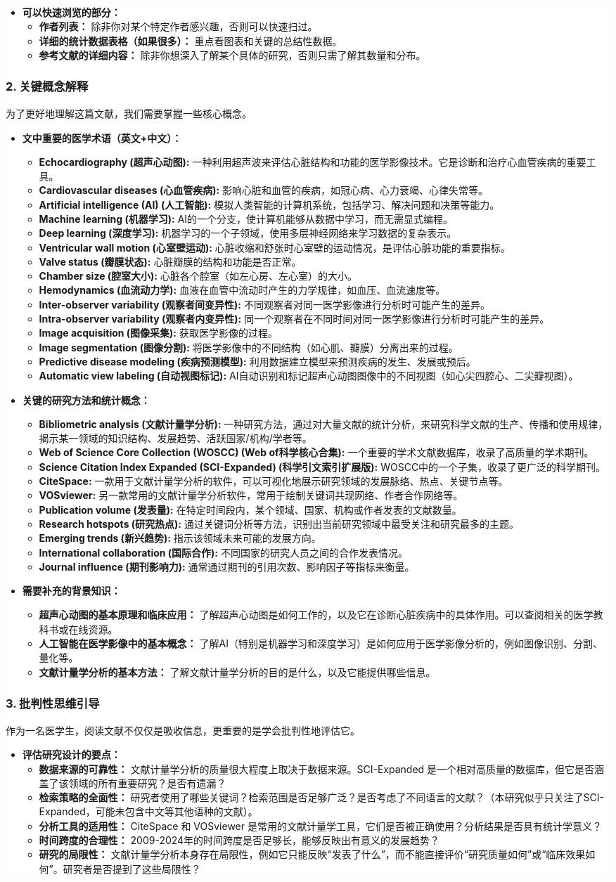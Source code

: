 *   **可以快速浏览的部分：**
    *   **作者列表：** 除非你对某个特定作者感兴趣，否则可以快速扫过。
    *   **详细的统计数据表格（如果很多）：** 重点看图表和关键的总结性数据。
    *   **参考文献的详细内容：** 除非你想深入了解某个具体的研究，否则只需了解其数量和分布。

### 2. 关键概念解释

为了更好地理解这篇文献，我们需要掌握一些核心概念。

*   **文中重要的医学术语（英文+中文）：**
    *   **Echocardiography (超声心动图):** 一种利用超声波来评估心脏结构和功能的医学影像技术。它是诊断和治疗心血管疾病的重要工具。
    *   **Cardiovascular diseases (心血管疾病):** 影响心脏和血管的疾病，如冠心病、心力衰竭、心律失常等。
    *   **Artificial intelligence (AI) (人工智能):** 模拟人类智能的计算机系统，包括学习、解决问题和决策等能力。
    *   **Machine learning (机器学习):** AI的一个分支，使计算机能够从数据中学习，而无需显式编程。
    *   **Deep learning (深度学习):** 机器学习的一个子领域，使用多层神经网络来学习数据的复杂表示。
    *   **Ventricular wall motion (心室壁运动):** 心脏收缩和舒张时心室壁的运动情况，是评估心脏功能的重要指标。
    *   **Valve status (瓣膜状态):** 心脏瓣膜的结构和功能是否正常。
    *   **Chamber size (腔室大小):** 心脏各个腔室（如左心房、左心室）的大小。
    *   **Hemodynamics (血流动力学):** 血液在血管中流动时产生的力学规律，如血压、血流速度等。
    *   **Inter-observer variability (观察者间变异性):** 不同观察者对同一医学影像进行分析时可能产生的差异。
    *   **Intra-observer variability (观察者内变异性):** 同一个观察者在不同时间对同一医学影像进行分析时可能产生的差异。
    *   **Image acquisition (图像采集):** 获取医学影像的过程。
    *   **Image segmentation (图像分割):** 将医学影像中的不同结构（如心肌、瓣膜）分离出来的过程。
    *   **Predictive disease modeling (疾病预测模型):** 利用数据建立模型来预测疾病的发生、发展或预后。
    *   **Automatic view labeling (自动视图标记):** AI自动识别和标记超声心动图图像中的不同视图（如心尖四腔心、二尖瓣视图）。

*   **关键的研究方法和统计概念：**
    *   **Bibliometric analysis (文献计量学分析):** 一种研究方法，通过对大量文献的统计分析，来研究科学文献的生产、传播和使用规律，揭示某一领域的知识结构、发展趋势、活跃国家/机构/学者等。
    *   **Web of Science Core Collection (WOSCC) (Web of科学核心合集):** 一个重要的学术文献数据库，收录了高质量的学术期刊。
    *   **Science Citation Index Expanded (SCI-Expanded) (科学引文索引扩展版):** WOSCC中的一个子集，收录了更广泛的科学期刊。
    *   **CiteSpace:** 一款用于文献计量学分析的软件，可以可视化地展示研究领域的发展脉络、热点、关键节点等。
    *   **VOSviewer:** 另一款常用的文献计量学分析软件，常用于绘制关键词共现网络、作者合作网络等。
    *   **Publication volume (发表量):** 在特定时间段内，某个领域、国家、机构或作者发表的文献数量。
    *   **Research hotspots (研究热点):** 通过关键词分析等方法，识别出当前研究领域中最受关注和研究最多的主题。
    *   **Emerging trends (新兴趋势):** 指示该领域未来可能的发展方向。
    *   **International collaboration (国际合作):** 不同国家的研究人员之间的合作发表情况。
    *   **Journal influence (期刊影响力):** 通常通过期刊的引用次数、影响因子等指标来衡量。

*   **需要补充的背景知识：**
    *   **超声心动图的基本原理和临床应用：** 了解超声心动图是如何工作的，以及它在诊断心脏疾病中的具体作用。可以查阅相关的医学教科书或在线资源。
    *   **人工智能在医学影像中的基本概念：** 了解AI（特别是机器学习和深度学习）是如何应用于医学影像分析的，例如图像识别、分割、量化等。
    *   **文献计量学分析的基本方法：** 了解文献计量学分析的目的是什么，以及它能提供哪些信息。

### 3. 批判性思维引导

作为一名医学生，阅读文献不仅仅是吸收信息，更重要的是学会批判性地评估它。

*   **评估研究设计的要点：**
    *   **数据来源的可靠性：** 文献计量学分析的质量很大程度上取决于数据来源。SCI-Expanded 是一个相对高质量的数据库，但它是否涵盖了该领域的所有重要研究？是否有遗漏？
    *   **检索策略的全面性：** 研究者使用了哪些关键词？检索范围是否足够广泛？是否考虑了不同语言的文献？（本研究似乎只关注了SCI-Expanded，可能未包含中文等其他语种的文献）。
    *   **分析工具的适用性：** CiteSpace 和 VOSviewer 是常用的文献计量学工具，它们是否被正确使用？分析结果是否具有统计学意义？
    *   **时间跨度的合理性：** 2009-2024年的时间跨度是否足够长，能够反映出有意义的发展趋势？
    *   **研究的局限性：** 文献计量学分析本身存在局限性，例如它只能反映“发表了什么”，而不能直接评价“研究质量如何”或“临床效果如何”。研究者是否提到了这些局限性？
